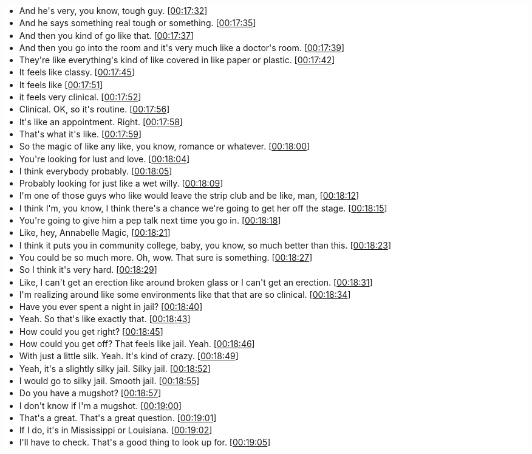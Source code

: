 *  And he's very, you know, tough guy. [[00:17:32](https://www.youtube.com/watch?v=RBBZLJxCdRE&t=1052.8400000000001s)]
*  And he says something real tough or something. [[00:17:35](https://www.youtube.com/watch?v=RBBZLJxCdRE&t=1055.4s)]
*  And then you kind of go like that. [[00:17:37](https://www.youtube.com/watch?v=RBBZLJxCdRE&t=1057.68s)]
*  And then you go into the room and it's very much like a doctor's room. [[00:17:39](https://www.youtube.com/watch?v=RBBZLJxCdRE&t=1059.52s)]
*  They're like everything's kind of like covered in like paper or plastic. [[00:17:42](https://www.youtube.com/watch?v=RBBZLJxCdRE&t=1062.72s)]
*  It feels like classy. [[00:17:45](https://www.youtube.com/watch?v=RBBZLJxCdRE&t=1065.72s)]
*  It feels like [[00:17:51](https://www.youtube.com/watch?v=RBBZLJxCdRE&t=1071.4s)]
*  it feels very clinical. [[00:17:52](https://www.youtube.com/watch?v=RBBZLJxCdRE&t=1072.8s)]
*  Clinical. OK, so it's routine. [[00:17:56](https://www.youtube.com/watch?v=RBBZLJxCdRE&t=1076.28s)]
*  It's like an appointment. Right. [[00:17:58](https://www.youtube.com/watch?v=RBBZLJxCdRE&t=1078.1599999999999s)]
*  That's what it's like. [[00:17:59](https://www.youtube.com/watch?v=RBBZLJxCdRE&t=1079.44s)]
*  So the magic of like any like, you know, romance or whatever. [[00:18:00](https://www.youtube.com/watch?v=RBBZLJxCdRE&t=1080.36s)]
*  You're looking for lust and love. [[00:18:04](https://www.youtube.com/watch?v=RBBZLJxCdRE&t=1084.04s)]
*  I think everybody probably. [[00:18:05](https://www.youtube.com/watch?v=RBBZLJxCdRE&t=1085.48s)]
*  Probably looking for just like a wet willy. [[00:18:09](https://www.youtube.com/watch?v=RBBZLJxCdRE&t=1089.36s)]
*  I'm one of those guys who like would leave the strip club and be like, man, [[00:18:12](https://www.youtube.com/watch?v=RBBZLJxCdRE&t=1092.28s)]
*  I think I'm, you know, I think there's a chance we're going to get her off the stage. [[00:18:15](https://www.youtube.com/watch?v=RBBZLJxCdRE&t=1095.0s)]
*  You're going to give him a pep talk next time you go in. [[00:18:18](https://www.youtube.com/watch?v=RBBZLJxCdRE&t=1098.72s)]
*  Like, hey, Annabelle Magic, [[00:18:21](https://www.youtube.com/watch?v=RBBZLJxCdRE&t=1101.0s)]
*  I think it puts you in community college, baby, you know, so much better than this. [[00:18:23](https://www.youtube.com/watch?v=RBBZLJxCdRE&t=1103.48s)]
*  You could be so much more. Oh, wow. That sure is something. [[00:18:27](https://www.youtube.com/watch?v=RBBZLJxCdRE&t=1107.16s)]
*  So I think it's very hard. [[00:18:29](https://www.youtube.com/watch?v=RBBZLJxCdRE&t=1109.8400000000001s)]
*  Like, I can't get an erection like around broken glass or I can't get an erection. [[00:18:31](https://www.youtube.com/watch?v=RBBZLJxCdRE&t=1111.48s)]
*  I'm realizing around like some environments like that that are so clinical. [[00:18:34](https://www.youtube.com/watch?v=RBBZLJxCdRE&t=1114.76s)]
*  Have you ever spent a night in jail? [[00:18:40](https://www.youtube.com/watch?v=RBBZLJxCdRE&t=1120.92s)]
*  Yeah. So that's like exactly that. [[00:18:43](https://www.youtube.com/watch?v=RBBZLJxCdRE&t=1123.0800000000002s)]
*  How could you get right? [[00:18:45](https://www.youtube.com/watch?v=RBBZLJxCdRE&t=1125.28s)]
*  How could you get off? That feels like jail. Yeah. [[00:18:46](https://www.youtube.com/watch?v=RBBZLJxCdRE&t=1126.6000000000001s)]
*  With just a little silk. Yeah. It's kind of crazy. [[00:18:49](https://www.youtube.com/watch?v=RBBZLJxCdRE&t=1129.08s)]
*  Yeah, it's a slightly silky jail. Silky jail. [[00:18:52](https://www.youtube.com/watch?v=RBBZLJxCdRE&t=1132.36s)]
*  I would go to silky jail. Smooth jail. [[00:18:55](https://www.youtube.com/watch?v=RBBZLJxCdRE&t=1135.2s)]
*  Do you have a mugshot? [[00:18:57](https://www.youtube.com/watch?v=RBBZLJxCdRE&t=1137.52s)]
*  I don't know if I'm a mugshot. [[00:19:00](https://www.youtube.com/watch?v=RBBZLJxCdRE&t=1140.36s)]
*  That's a great. That's a great question. [[00:19:01](https://www.youtube.com/watch?v=RBBZLJxCdRE&t=1141.56s)]
*  If I do, it's in Mississippi or Louisiana. [[00:19:02](https://www.youtube.com/watch?v=RBBZLJxCdRE&t=1142.96s)]
*  I'll have to check. That's a good thing to look up for. [[00:19:05](https://www.youtube.com/watch?v=RBBZLJxCdRE&t=1145.2s)]